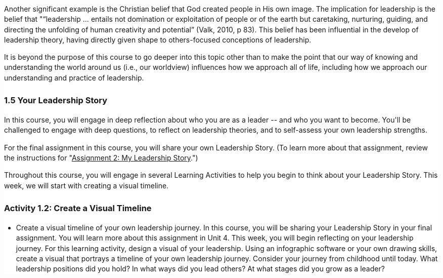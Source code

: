 Another significant example is the Christian belief that God created people in His own image. The implication for leadership is the belief that "“leadership … entails not domination or exploitation of people or of the earth but caretaking, nurturing, guiding, and directing the unfolding of human creativity and potential” (Valk, 2010, p 83). This belief has been influential in the develop of leadership theory, having directly given shape to others-focused conceptions of leadership.

It is beyond the purpose of this course to go deeper into this topic other than to make the point that our way of knowing and understanding the world around us (i.e., our worldview) influences how we approach all of life, including how we approach our understanding and practice of leadership.

  

### **1.5 Your Leadership Story**

In this course, you will engage in deep reflection about who you are as a leader -- and who you want to become. You'll be challenged to engage with deep questions, to reflect on leadership theories, and to self-assess your own leadership strengths.

For the final assignment in this course, you will share your own Leadership Story. (To learn more about that assignment, review the instructions for "[Assignment 2: My Leadership Story](https://learn.twu.ca/mod/assign/view.php?id=967461).")

Throughout this course, you will engage in several Learning Activities to help you begin to think about your Leadership Story. This week, we will start with creating a visual timeline.

  

### **Activity 1.2: Create a Visual Timeline**

- Create a visual timeline of your own leadership journey. In this course, you will be sharing your Leadership Story in your final assignment. You will learn more about this assignment in Unit 4. This week, you will begin reflecting on your leadership journey. For this learning activity, design a visual of your leadership. Using an infographic software or your own drawing skills, create a visual that portrays a timeline of your own leadership journey. Consider your journey from childhood until today. What leadership positions did you hold? In what ways did you lead others? At what stages did you grow as a leader?